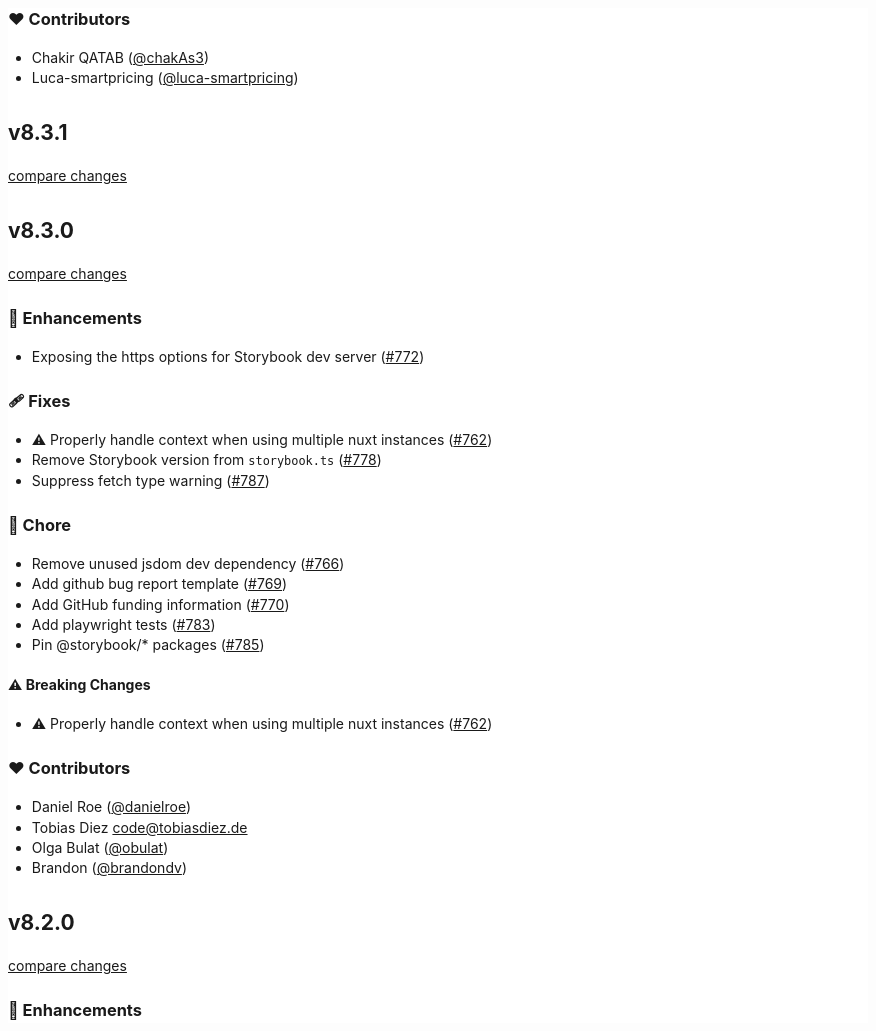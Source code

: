 ### ❤️ Contributors

- Chakir QATAB ([@chakAs3](http://github.com/chakAs3))
- Luca-smartpricing ([@luca-smartpricing](http://github.com/luca-smartpricing))

## v8.3.1

[compare changes](https://github.com/nuxt-modules/storybook/compare/v8.3.0...v8.3.1)

## v8.3.0

[compare changes](https://github.com/nuxt-modules/storybook/compare/v8.2.0...v8.3.0)

### 🚀 Enhancements

- Exposing the https options for Storybook dev server ([#772](https://github.com/nuxt-modules/storybook/pull/772))

### 🩹 Fixes

- ⚠️ Properly handle context when using multiple nuxt instances ([#762](https://github.com/nuxt-modules/storybook/pull/762))
- Remove Storybook version from `storybook.ts` ([#778](https://github.com/nuxt-modules/storybook/pull/778))
- Suppress fetch type warning ([#787](https://github.com/nuxt-modules/storybook/pull/787))

### 🏡 Chore

- Remove unused jsdom dev dependency ([#766](https://github.com/nuxt-modules/storybook/pull/766))
- Add github bug report template ([#769](https://github.com/nuxt-modules/storybook/pull/769))
- Add GitHub funding information ([#770](https://github.com/nuxt-modules/storybook/pull/770))
- Add playwright tests ([#783](https://github.com/nuxt-modules/storybook/pull/783))
- Pin @storybook/\* packages ([#785](https://github.com/nuxt-modules/storybook/pull/785))

#### ⚠️ Breaking Changes

- ⚠️ Properly handle context when using multiple nuxt instances ([#762](https://github.com/nuxt-modules/storybook/pull/762))

### ❤️ Contributors

- Daniel Roe ([@danielroe](http://github.com/danielroe))
- Tobias Diez <code@tobiasdiez.de>
- Olga Bulat ([@obulat](http://github.com/obulat))
- Brandon ([@brandondv](http://github.com/brandondv))

## v8.2.0

[compare changes](https://github.com/nuxt-modules/storybook/compare/v8.1.5...v8.2.0)

### 🚀 Enhancements
